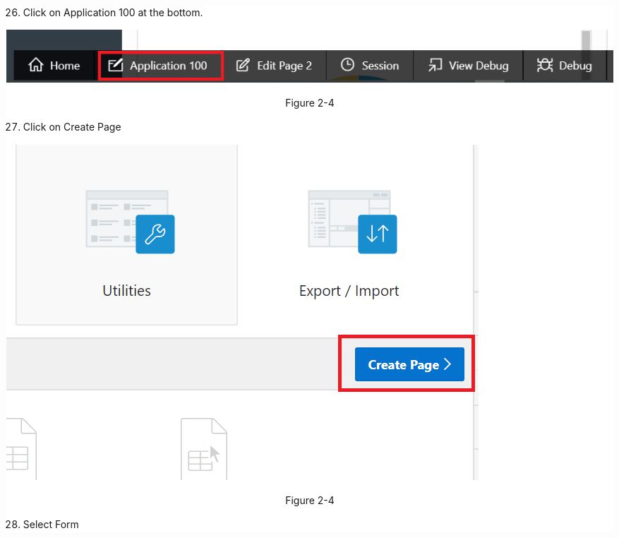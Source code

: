 26. Click on Application 100 at the bottom.

![](media/apex_app_bar.png)
<p align="center">Figure 2-4</p>

27. Click on Create Page

![](media/apex_create_page.png)
<p align="center">Figure 2-4</p>

28. Select Form
